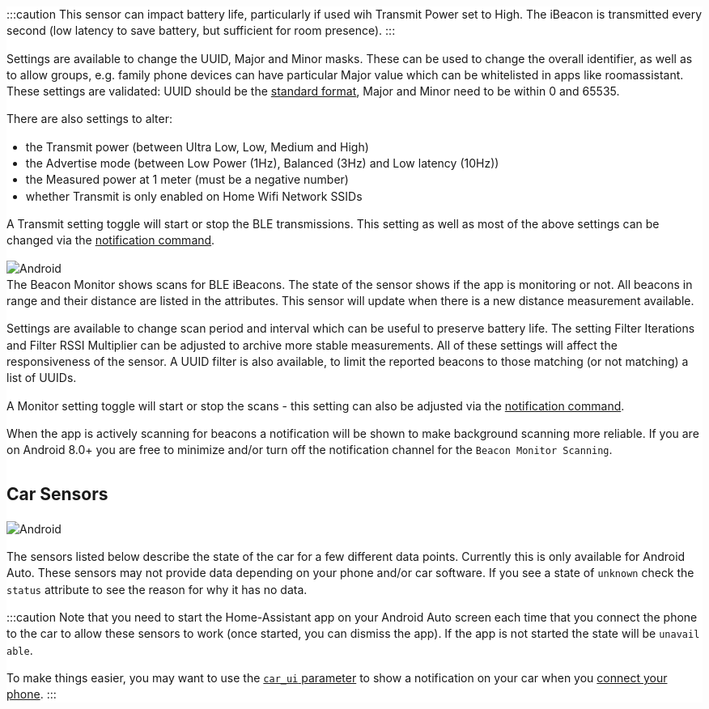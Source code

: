 :::caution
This sensor can impact battery life, particularly if used wih Transmit Power set to High. The iBeacon is transmitted every second (low latency to save battery, but sufficient for room presence).
:::

Settings are available to change the UUID, Major and Minor masks. These can be used to change the overall identifier, as well as to allow groups, e.g. family phone devices can have particular Major value which can be whitelisted in apps like roomassistant. These settings are validated: UUID should be the [standard format](https://en.wikipedia.org/wiki/Universally_unique_identifier), Major and Minor need to be within 0 and 65535.

There are also settings to alter:
*   the Transmit power (between Ultra Low, Low, Medium and High)
*   the Advertise mode (between Low Power (1Hz), Balanced (3Hz) and Low latency (10Hz))
*   the Measured power at 1 meter (must be a negative number)
*   whether Transmit is only enabled on Home Wifi Network SSIDs 

A Transmit setting toggle will start or stop the BLE transmissions. This setting as well as most of the above settings can be changed via the [notification command](../notifications/commands.md#ble-beacon-transmitter).

![Android](/assets/android.svg) <br />
The Beacon Monitor shows scans for BLE iBeacons. The state of the sensor shows if the app is monitoring or not. All beacons in range and their distance are listed in the attributes. This sensor will update when there is a new distance measurement available.

Settings are available to change scan period and interval which can be useful to preserve battery life. The setting Filter Iterations and Filter RSSI Multiplier can be adjusted to archive more stable measurements. All of these settings will affect the responsiveness of the sensor. A UUID filter is also available, to limit the reported beacons to those matching (or not matching) a list of UUIDs.

A Monitor setting toggle will start or stop the scans - this setting can also be adjusted via the [notification command](../notifications/commands.md#beacon-monitor).

When the app is actively scanning for beacons a notification will be shown to make background scanning more reliable. If you are on Android 8.0+ you are free to minimize and/or turn off the notification channel for the `Beacon Monitor Scanning`.

## Car Sensors
![Android](/assets/android.svg)

The sensors listed below describe the state of the car for a few different data points. Currently this is only available for Android Auto. These sensors may not provide data depending on your phone and/or car software. If you see a state of `unknown` check the `status` attribute to see the reason for why it has no data.

:::caution
 Note that you need to start the Home-Assistant app on your Android Auto screen each time that you connect the phone to the car to allow these sensors to work (once started, you can dismiss the app). If the app is not started the state will be `unavailable`.

 To make things easier, you may want to use the [`car_ui` parameter](../android-auto/android-auto.md#notifications) to show a notification on your car when you [connect your phone](./sensors.md#android-auto).
:::
